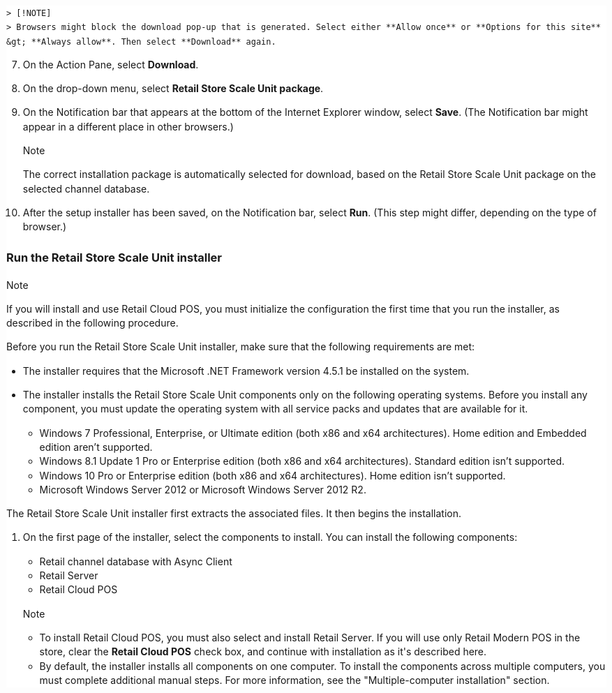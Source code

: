     > [!NOTE]
    > Browsers might block the download pop-up that is generated. Select either **Allow once** or **Options for this site** &gt; **Always allow**. Then select **Download** again.

7. On the Action Pane, select **Download**.
8. On the drop-down menu, select **Retail Store Scale Unit package**.
9. On the Notification bar that appears at the bottom of the Internet Explorer window, select **Save**. (The Notification bar might appear in a different place in other browsers.)

    > [!NOTE]
    > The correct installation package is automatically selected for download, based on the Retail Store Scale Unit package on the selected channel database.

10. After the setup installer has been saved, on the Notification bar, select **Run**. (This step might differ, depending on the type of browser.)

### Run the Retail Store Scale Unit installer

> [!NOTE]
> If you will install and use Retail Cloud POS, you must initialize the configuration the first time that you run the installer, as described in the following procedure. 

Before you run the Retail Store Scale Unit installer, make sure that the following requirements are met:

- The installer requires that the Microsoft .NET Framework version 4.5.1 be installed on the system.
- The installer installs the Retail Store Scale Unit components only on the following operating systems. Before you install any component, you must update the operating system with all service packs and updates that are available for it.

    - Windows 7 Professional, Enterprise, or Ultimate edition (both x86 and x64 architectures). Home edition and Embedded edition aren’t supported.
    - Windows 8.1 Update 1 Pro or Enterprise edition (both x86 and x64 architectures). Standard edition isn’t supported.
    - Windows 10 Pro or Enterprise edition (both x86 and x64 architectures). Home edition isn’t supported.
    - Microsoft Windows Server 2012 or Microsoft Windows Server 2012 R2.

The Retail Store Scale Unit installer first extracts the associated files. It then begins the installation.

1. On the first page of the installer, select the components to install. You can install the following components:

    - Retail channel database with Async Client
    - Retail Server
    - Retail Cloud POS 

    > [!NOTE]
    > - To install Retail Cloud POS, you must also select and install Retail Server. If you will use only Retail Modern POS in the store, clear the **Retail Cloud POS** check box, and continue with installation as it's described here.
    > - By default, the installer installs all components on one computer. To install the components across multiple computers, you must complete additional manual steps. For more information, see the "Multiple-computer installation" section.
    